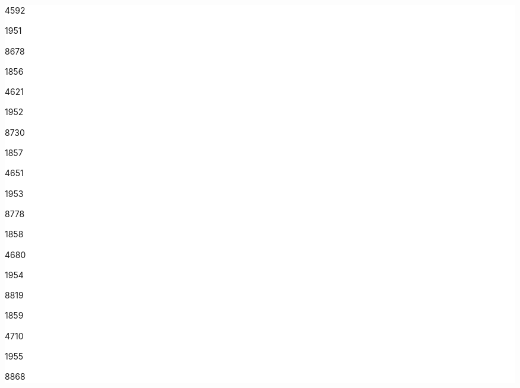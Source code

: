 4592


1951


8678






1856


4621


1952


8730






1857


4651


1953


8778






1858


4680


1954


8819






1859


4710


1955


8868





